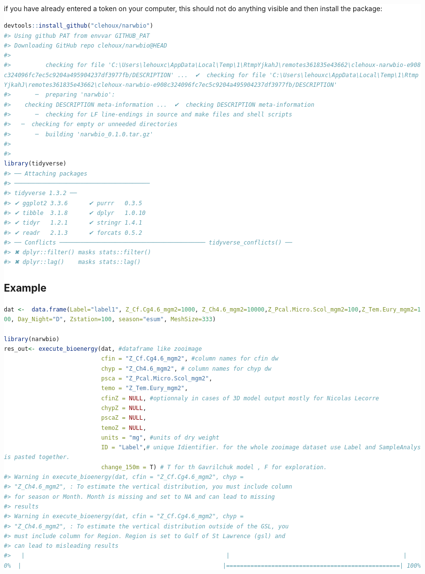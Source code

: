 if you have already entered a token on your computer, this should not do
anything visible and then install the package:

``` r
devtools::install_github("clehoux/narwbio")
#> Using github PAT from envvar GITHUB_PAT
#> Downloading GitHub repo clehoux/narwbio@HEAD
#> 
#>          checking for file 'C:\Users\lehouxc\AppData\Local\Temp\1\RtmpYjkahJ\remotes361835e43662\clehoux-narwbio-e908c324096fc7ec5c9204a495904237df3977fb/DESCRIPTION' ...  ✔  checking for file 'C:\Users\lehouxc\AppData\Local\Temp\1\RtmpYjkahJ\remotes361835e43662\clehoux-narwbio-e908c324096fc7ec5c9204a495904237df3977fb/DESCRIPTION'
#>       ─  preparing 'narwbio':
#>    checking DESCRIPTION meta-information ...  ✔  checking DESCRIPTION meta-information
#>       ─  checking for LF line-endings in source and make files and shell scripts
#>   ─  checking for empty or unneeded directories
#>       ─  building 'narwbio_0.1.0.tar.gz'
#>      
#> 
library(tidyverse)
#> ── Attaching packages
#> ───────────────────────────────────────
#> tidyverse 1.3.2 ──
#> ✔ ggplot2 3.3.6      ✔ purrr   0.3.5 
#> ✔ tibble  3.1.8      ✔ dplyr   1.0.10
#> ✔ tidyr   1.2.1      ✔ stringr 1.4.1 
#> ✔ readr   2.1.3      ✔ forcats 0.5.2 
#> ── Conflicts ────────────────────────────────────────── tidyverse_conflicts() ──
#> ✖ dplyr::filter() masks stats::filter()
#> ✖ dplyr::lag()    masks stats::lag()
```

## Example

``` r
dat <-  data.frame(Label="label1", Z_Cf.Cg4.6_mgm2=1000, Z_Ch4.6_mgm2=10000,Z_Pcal.Micro.Scol_mgm2=100,Z_Tem.Eury_mgm2=100, Day_Night="D", Zstation=100, season="esum", MeshSize=333)

library(narwbio)
res_out<- execute_bioenergy(dat, #dataframe like zooimage
                            cfin = "Z_Cf.Cg4.6_mgm2", #column names for cfin dw
                            chyp = "Z_Ch4.6_mgm2", # column names for chyp dw
                            psca = "Z_Pcal.Micro.Scol_mgm2", 
                            temo = "Z_Tem.Eury_mgm2",
                            cfinZ = NULL, #optionnaly in cases of 3D model output mostly for Nicolas Lecorre
                            chypZ = NULL,
                            pscaZ = NULL,
                            temoZ = NULL,
                            units = "mg", #units of dry weight
                            ID = "Label",# unique Idientifier. for the whole zooimage dataset use Label and SampleAnalysis pasted together.
                            change_150m = T) # T for th Gavrilchuk model , F for exploration.
#> Warning in execute_bioenergy(dat, cfin = "Z_Cf.Cg4.6_mgm2", chyp =
#> "Z_Ch4.6_mgm2", : To estimate the vertical distribution, you must include column
#> for season or Month. Month is missing and set to NA and can lead to missing
#> results
#> Warning in execute_bioenergy(dat, cfin = "Z_Cf.Cg4.6_mgm2", chyp =
#> "Z_Ch4.6_mgm2", : To estimate the vertical distribution outside of the GSL, you
#> must include column for Region. Region is set to Gulf of St Lawrence (gsl) and
#> can lead to misleading results
#>   |                                                          |                                                  |   0%  |                                                          |==================================================| 100%
```